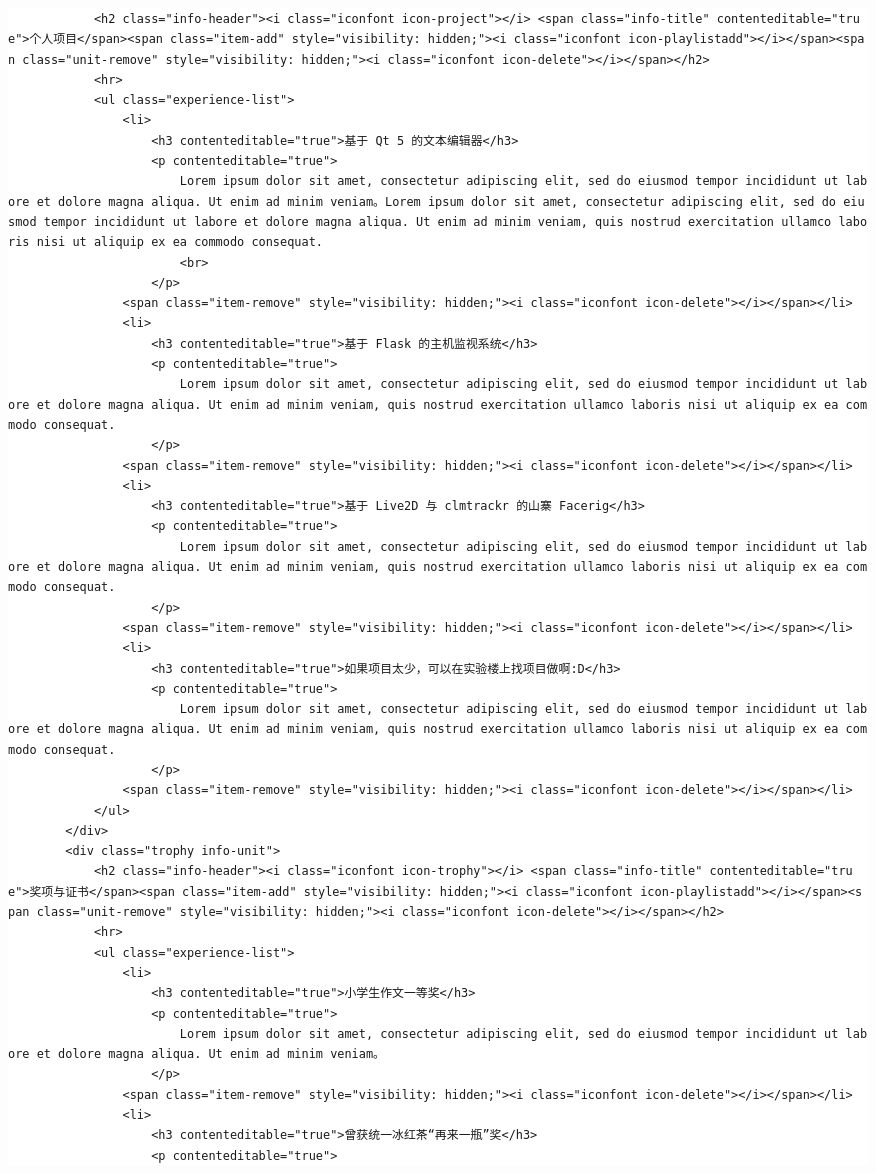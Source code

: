                 <h2 class="info-header"><i class="iconfont icon-project"></i> <span class="info-title" contenteditable="true">个人项目</span><span class="item-add" style="visibility: hidden;"><i class="iconfont icon-playlistadd"></i></span><span class="unit-remove" style="visibility: hidden;"><i class="iconfont icon-delete"></i></span></h2>
                <hr>
                <ul class="experience-list">
                    <li>
                        <h3 contenteditable="true">基于 Qt 5 的文本编辑器</h3>
                        <p contenteditable="true">
                            Lorem ipsum dolor sit amet, consectetur adipiscing elit, sed do eiusmod tempor incididunt ut labore et dolore magna aliqua. Ut enim ad minim veniam。Lorem ipsum dolor sit amet, consectetur adipiscing elit, sed do eiusmod tempor incididunt ut labore et dolore magna aliqua. Ut enim ad minim veniam, quis nostrud exercitation ullamco laboris nisi ut aliquip ex ea commodo consequat.
                            <br>
                        </p>
                    <span class="item-remove" style="visibility: hidden;"><i class="iconfont icon-delete"></i></span></li>
                    <li>
                        <h3 contenteditable="true">基于 Flask 的主机监视系统</h3>
                        <p contenteditable="true">
                            Lorem ipsum dolor sit amet, consectetur adipiscing elit, sed do eiusmod tempor incididunt ut labore et dolore magna aliqua. Ut enim ad minim veniam, quis nostrud exercitation ullamco laboris nisi ut aliquip ex ea commodo consequat.
                        </p>
                    <span class="item-remove" style="visibility: hidden;"><i class="iconfont icon-delete"></i></span></li>
                    <li>
                        <h3 contenteditable="true">基于 Live2D 与 clmtrackr 的山寨 Facerig</h3>
                        <p contenteditable="true">
                            Lorem ipsum dolor sit amet, consectetur adipiscing elit, sed do eiusmod tempor incididunt ut labore et dolore magna aliqua. Ut enim ad minim veniam, quis nostrud exercitation ullamco laboris nisi ut aliquip ex ea commodo consequat.
                        </p>
                    <span class="item-remove" style="visibility: hidden;"><i class="iconfont icon-delete"></i></span></li>
                    <li>
                        <h3 contenteditable="true">如果项目太少，可以在实验楼上找项目做啊:D</h3>
                        <p contenteditable="true">
                            Lorem ipsum dolor sit amet, consectetur adipiscing elit, sed do eiusmod tempor incididunt ut labore et dolore magna aliqua. Ut enim ad minim veniam, quis nostrud exercitation ullamco laboris nisi ut aliquip ex ea commodo consequat.
                        </p>
                    <span class="item-remove" style="visibility: hidden;"><i class="iconfont icon-delete"></i></span></li>
                </ul>
            </div>
            <div class="trophy info-unit">
                <h2 class="info-header"><i class="iconfont icon-trophy"></i> <span class="info-title" contenteditable="true">奖项与证书</span><span class="item-add" style="visibility: hidden;"><i class="iconfont icon-playlistadd"></i></span><span class="unit-remove" style="visibility: hidden;"><i class="iconfont icon-delete"></i></span></h2>
                <hr>
                <ul class="experience-list">
                    <li>
                        <h3 contenteditable="true">小学生作文一等奖</h3>
                        <p contenteditable="true">
                            Lorem ipsum dolor sit amet, consectetur adipiscing elit, sed do eiusmod tempor incididunt ut labore et dolore magna aliqua. Ut enim ad minim veniam。
                        </p>
                    <span class="item-remove" style="visibility: hidden;"><i class="iconfont icon-delete"></i></span></li> 
                    <li>
                        <h3 contenteditable="true">曾获统一冰红茶“再来一瓶”奖</h3>
                        <p contenteditable="true">